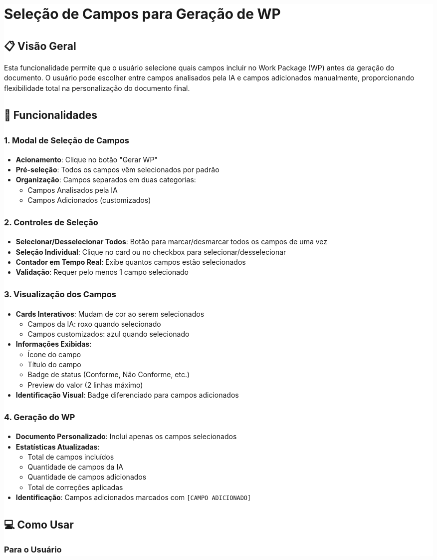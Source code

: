 # Seleção de Campos para Geração de WP

## 📋 Visão Geral

Esta funcionalidade permite que o usuário selecione quais campos incluir no Work Package (WP) antes da geração do documento. O usuário pode escolher entre campos analisados pela IA e campos adicionados manualmente, proporcionando flexibilidade total na personalização do documento final.

## 🎯 Funcionalidades

### 1. Modal de Seleção de Campos
- **Acionamento**: Clique no botão "Gerar WP"
- **Pré-seleção**: Todos os campos vêm selecionados por padrão
- **Organização**: Campos separados em duas categorias:
  - Campos Analisados pela IA
  - Campos Adicionados (customizados)

### 2. Controles de Seleção
- **Selecionar/Desselecionar Todos**: Botão para marcar/desmarcar todos os campos de uma vez
- **Seleção Individual**: Clique no card ou no checkbox para selecionar/desselecionar
- **Contador em Tempo Real**: Exibe quantos campos estão selecionados
- **Validação**: Requer pelo menos 1 campo selecionado

### 3. Visualização dos Campos
- **Cards Interativos**: Mudam de cor ao serem selecionados
  - Campos da IA: roxo quando selecionado
  - Campos customizados: azul quando selecionado
- **Informações Exibidas**:
  - Ícone do campo
  - Título do campo
  - Badge de status (Conforme, Não Conforme, etc.)
  - Preview do valor (2 linhas máximo)
- **Identificação Visual**: Badge diferenciado para campos adicionados

### 4. Geração do WP
- **Documento Personalizado**: Inclui apenas os campos selecionados
- **Estatísticas Atualizadas**:
  - Total de campos incluídos
  - Quantidade de campos da IA
  - Quantidade de campos adicionados
  - Total de correções aplicadas
- **Identificação**: Campos adicionados marcados com `[CAMPO ADICIONADO]`

## 💻 Como Usar

### Para o Usuário
